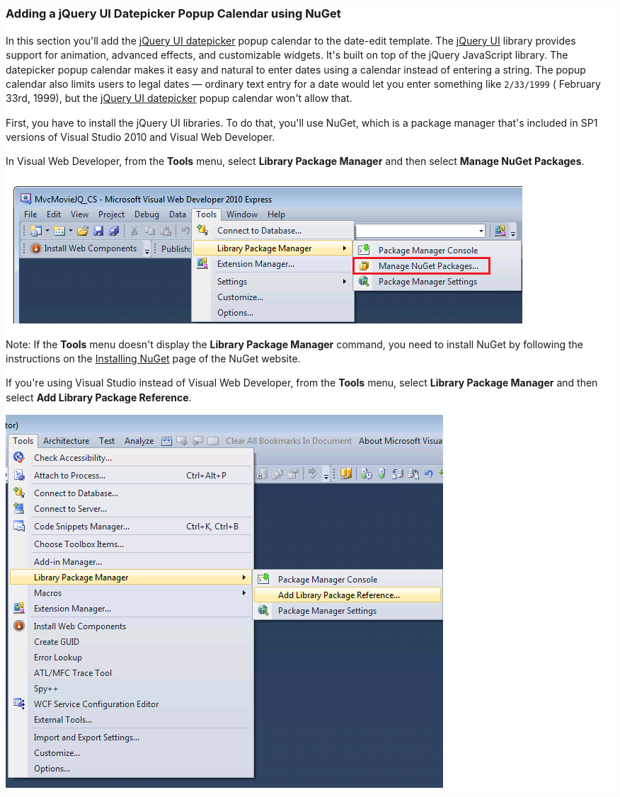 ### Adding a jQuery UI Datepicker Popup Calendar using NuGet

In this section you'll add the [jQuery UI datepicker](http://jqueryui.com/demos/datepicker/) popup calendar to the date-edit template. The [jQuery UI](http://jqueryui.com/) library provides support for animation, advanced effects, and customizable widgets. It's built on top of the jQuery JavaScript library. The datepicker popup calendar makes it easy and natural to enter dates using a calendar instead of entering a string. The popup calendar also limits users to legal dates — ordinary text entry for a date would let you enter something like `2/33/1999` ( February 33rd, 1999), but the [jQuery UI datepicker](http://jqueryui.com/demos/datepicker/) popup calendar won't allow that.

First, you have to install the jQuery UI libraries. To do that, you'll use NuGet, which is a package manager that's included in SP1 versions of Visual Studio 2010 and Visual Web Developer.

In Visual Web Developer, from the **Tools** menu, select **Library Package Manager** and then select **Manage NuGet Packages**.

![](using-the-html5-and-jquery-ui-datepicker-popup-calendar-with-aspnet-mvc-part-4/_static/image3.png)

Note: If the **Tools** menu doesn't display the **Library Package Manager** command, you need to install NuGet by following the instructions on the [Installing NuGet](http://docs.nuget.org/docs/start-here/installing-nuget) page of the NuGet website.   
  
If you're using Visual Studio instead of Visual Web Developer, from the **Tools** menu, select **Library Package Manager** and then select **Add Library Package Reference**.

![](using-the-html5-and-jquery-ui-datepicker-popup-calendar-with-aspnet-mvc-part-4/_static/image4.png)
